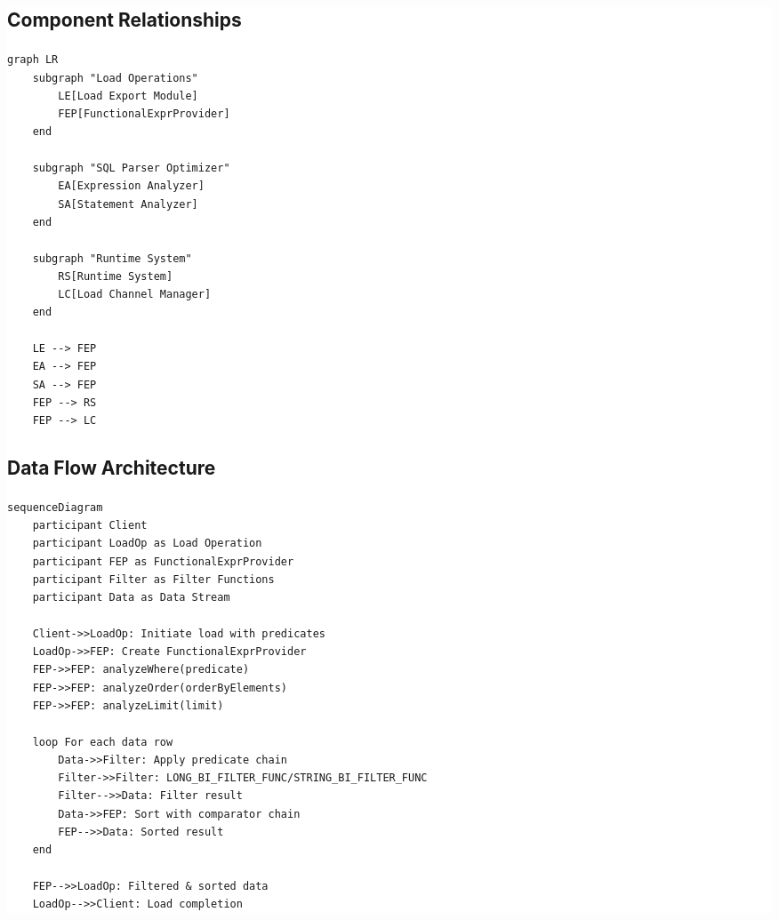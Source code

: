 ## Component Relationships

```mermaid
graph LR
    subgraph "Load Operations"
        LE[Load Export Module]
        FEP[FunctionalExprProvider]
    end
    
    subgraph "SQL Parser Optimizer"
        EA[Expression Analyzer]
        SA[Statement Analyzer]
    end
    
    subgraph "Runtime System"
        RS[Runtime System]
        LC[Load Channel Manager]
    end
    
    LE --> FEP
    EA --> FEP
    SA --> FEP
    FEP --> RS
    FEP --> LC
```

## Data Flow Architecture

```mermaid
sequenceDiagram
    participant Client
    participant LoadOp as Load Operation
    participant FEP as FunctionalExprProvider
    participant Filter as Filter Functions
    participant Data as Data Stream
    
    Client->>LoadOp: Initiate load with predicates
    LoadOp->>FEP: Create FunctionalExprProvider
    FEP->>FEP: analyzeWhere(predicate)
    FEP->>FEP: analyzeOrder(orderByElements)
    FEP->>FEP: analyzeLimit(limit)
    
    loop For each data row
        Data->>Filter: Apply predicate chain
        Filter->>Filter: LONG_BI_FILTER_FUNC/STRING_BI_FILTER_FUNC
        Filter-->>Data: Filter result
        Data->>FEP: Sort with comparator chain
        FEP-->>Data: Sorted result
    end
    
    FEP-->>LoadOp: Filtered & sorted data
    LoadOp-->>Client: Load completion
```
